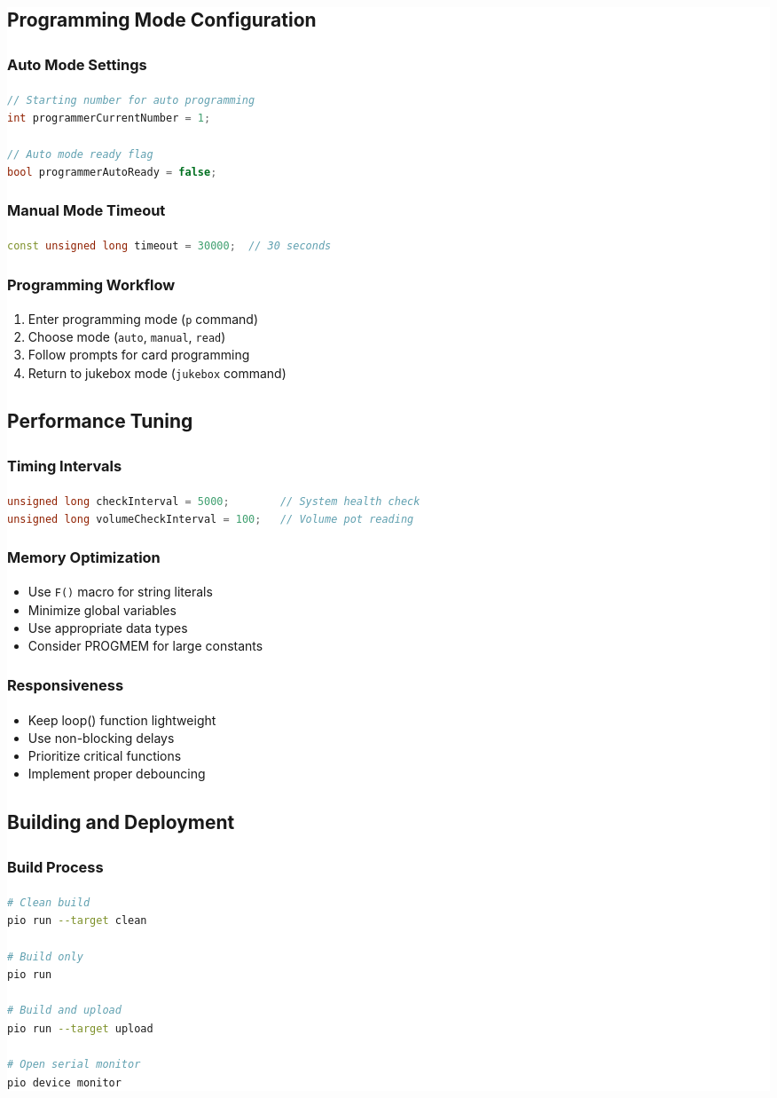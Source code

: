 ## Programming Mode Configuration

### Auto Mode Settings
```cpp
// Starting number for auto programming
int programmerCurrentNumber = 1;

// Auto mode ready flag
bool programmerAutoReady = false;
```

### Manual Mode Timeout
```cpp
const unsigned long timeout = 30000;  // 30 seconds
```

### Programming Workflow
1. Enter programming mode (`p` command)
2. Choose mode (`auto`, `manual`, `read`)
3. Follow prompts for card programming
4. Return to jukebox mode (`jukebox` command)

## Performance Tuning

### Timing Intervals
```cpp
unsigned long checkInterval = 5000;        // System health check
unsigned long volumeCheckInterval = 100;   // Volume pot reading
```

### Memory Optimization
- Use `F()` macro for string literals
- Minimize global variables
- Use appropriate data types
- Consider PROGMEM for large constants

### Responsiveness
- Keep loop() function lightweight
- Use non-blocking delays
- Prioritize critical functions
- Implement proper debouncing

## Building and Deployment

### Build Process
```bash
# Clean build
pio run --target clean

# Build only
pio run

# Build and upload
pio run --target upload

# Open serial monitor
pio device monitor
```

